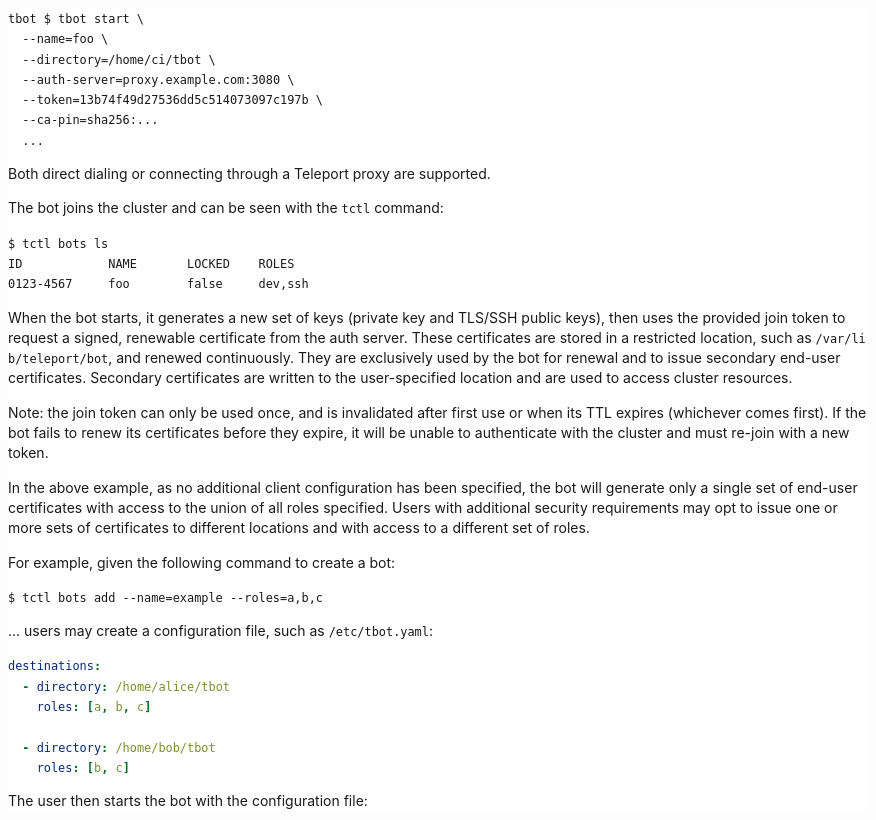 ```
tbot $ tbot start \
  --name=foo \
  --directory=/home/ci/tbot \
  --auth-server=proxy.example.com:3080 \
  --token=13b74f49d27536dd5c514073097c197b \
  --ca-pin=sha256:...
  ...
```

Both direct dialing or connecting through a Teleport proxy are supported.

The bot joins the cluster and can be seen with the `tctl` command:

```
$ tctl bots ls
ID            NAME       LOCKED    ROLES
0123-4567     foo        false     dev,ssh
```

When the bot starts, it generates a new set of keys (private key and TLS/SSH
public keys), then uses the provided join token to request a signed, renewable
certificate from the auth server. These certificates are stored in a restricted
location, such as `/var/lib/teleport/bot`, and renewed continuously. They are
exclusively used by the bot for renewal and to issue secondary end-user
certificates. Secondary certificates are written to the user-specified location
and are used to access cluster resources.

Note: the join token can only be used once, and is invalidated after first use
or when its TTL expires (whichever comes first). If the bot fails to renew its
certificates before they expire, it will be unable to authenticate with the
cluster and must re-join with a new token.

In the above example, as no additional client configuration has been specified,
the bot will generate only a single set of end-user certificates with access to
the union of all roles specified. Users with additional security requirements
may opt to issue one or more sets of certificates to different locations and
with access to a different set of roles.

For example, given the following command to create a bot:

```
$ tctl bots add --name=example --roles=a,b,c
```

... users may create a configuration file, such as `/etc/tbot.yaml`:

```yaml
destinations:
  - directory: /home/alice/tbot
    roles: [a, b, c]

  - directory: /home/bob/tbot
    roles: [b, c]
```

The user then starts the bot with the configuration file:


[aws-join]: https://goteleport.com/docs/setup/guides/joining-nodes-aws/
